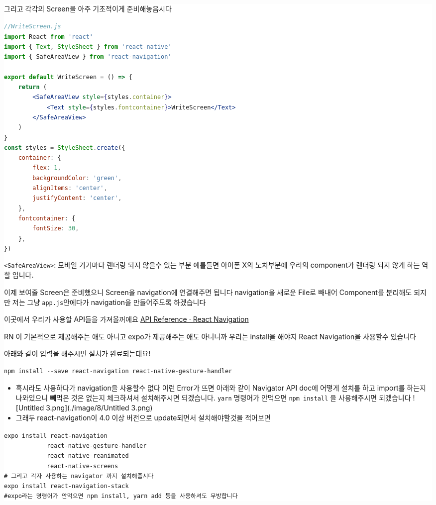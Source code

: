 그리고 각각의 Screen을 아주 기초적이게 준비해놓읍시다

```jsx
//WriteScreen.js
import React from 'react'
import { Text, StyleSheet } from 'react-native'
import { SafeAreaView } from 'react-navigation'

export default WriteScreen = () => {
    return (
        <SafeAreaView style={styles.container}>
            <Text style={styles.fontcontainer}>WriteScreen</Text>
        </SafeAreaView>
    )
}
const styles = StyleSheet.create({
    container: {
        flex: 1,
        backgroundColor: 'green',
        alignItems: 'center',
        justifyContent: 'center',
    },
    fontcontainer: {
        fontSize: 30,
    },
})
```

`<SafeAreaView>`: 모바일 기기마다 렌더링 되지 않을수 있는 부분 예를들면
아이폰 X의 노치부분에 우리의 component가 렌더링 되지 않게 하는 역할 입니다.

이제 보여줄 Screen은 준비했으니 Screen을 navigation에 연결해주면 됩니다
navigation을 새로운 File로 빼내어 Component를 분리해도 되지만
저는 그냥 `app.js`안에다가 navigation을 만들어주도록 하겠습니다

이곳에서 우리가 사용할 API들을 가져올꺼에요
[API Reference · React Navigation](https://reactnavigation.org/docs/en/api-reference.html)

RN 이 기본적으로 제공해주는 애도 아니고 expo가 제공해주는 애도 아니니까
우리는 install을 해야지 React Navigation을 사용할수 있습니다

아래와 같이 입력을 해주시면 설치가 완료되는데요!

```jsx
npm install --save react-navigation react-native-gesture-handler
```

-   혹시라도 사용하다가 navigation을 사용할수 없다 이런 Error가 뜨면
    아래와 같이 Navigator API doc에 어떻게 설치를 하고 import를 하는지 나와있으니
    빼먹은 것은 없는지 체크하셔서 설치해주시면 되겠습니다.
    `yarn` 명령어가 안먹으면 `npm install` 을 사용해주시면 되겠습니다
    ![Untitled 3.png](./image/8/Untitled 3.png)
-   그래두 react-navigation이 4.0 이상 버전으로 update되면서 설치해야할것을 적어보면

```shell
expo install react-navigation
            react-native-gesture-handler
            react-native-reanimated
            react-native-screens
# 그리고 각자 사용하는 navigator 까지 설치해줍시다
expo install react-navigation-stack
#expo라는 명령어가 안먹으면 npm install, yarn add 등을 사용하셔도 무방합니다
```
